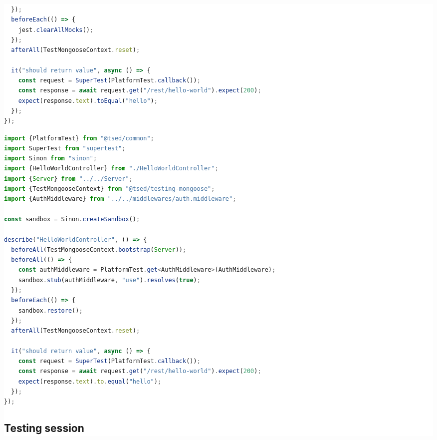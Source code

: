 ```typescript
  });
  beforeEach(() => {
    jest.clearAllMocks();
  });
  afterAll(TestMongooseContext.reset);

  it("should return value", async () => {
    const request = SuperTest(PlatformTest.callback());
    const response = await request.get("/rest/hello-world").expect(200);
    expect(response.text).toEqual("hello");
  });
});
```

</Tab>
<Tab label="Mocha">

```typescript
import {PlatformTest} from "@tsed/common";
import SuperTest from "supertest";
import Sinon from "sinon";
import {HelloWorldController} from "./HelloWorldController";
import {Server} from "../../Server";
import {TestMongooseContext} from "@tsed/testing-mongoose";
import {AuthMiddleware} from "../../middlewares/auth.middleware";

const sandbox = Sinon.createSandbox();

describe("HelloWorldController", () => {
  beforeAll(TestMongooseContext.bootstrap(Server));
  beforeAll(() => {
    const authMiddleware = PlatformTest.get<AuthMiddleware>(AuthMiddleware);
    sandbox.stub(authMiddleware, "use").resolves(true);
  });
  beforeEach(() => {
    sandbox.restore();
  });
  afterAll(TestMongooseContext.reset);

  it("should return value", async () => {
    const request = SuperTest(PlatformTest.callback());
    const response = await request.get("/rest/hello-world").expect(200);
    expect(response.text).to.equal("hello");
  });
});
```

</Tab>
</Tabs>

## Testing session
